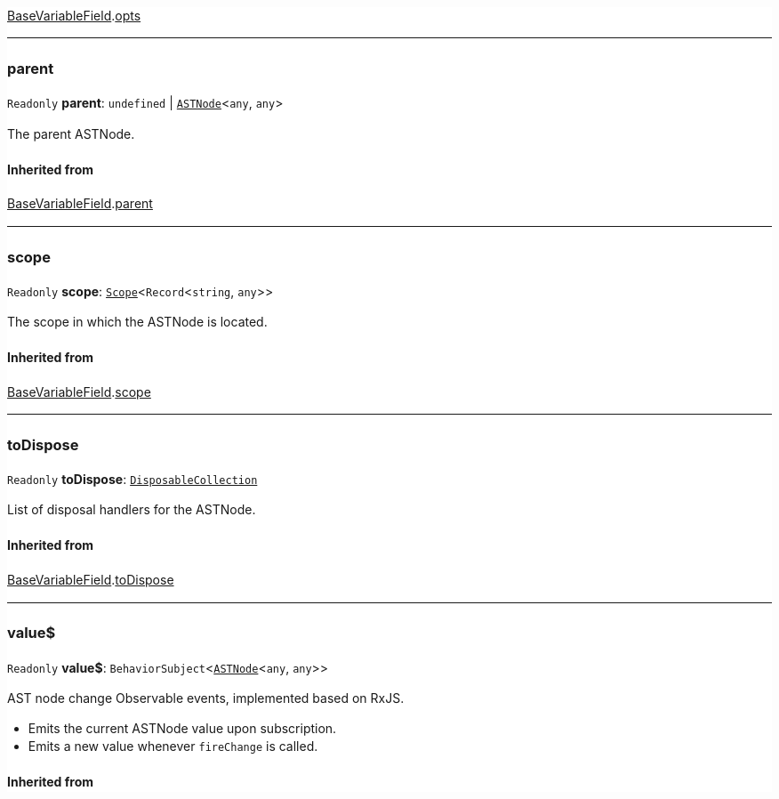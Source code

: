 [BaseVariableField](/en/auto-docs/editor/classes/BaseVariableField.md).[opts](/en/auto-docs/editor/classes/BaseVariableField.md#opts)

***

### parent

`Readonly` **parent**: `undefined` | [`ASTNode`](/en/auto-docs/editor/classes/ASTNode.md)<`any`, `any`>

The parent ASTNode.

#### Inherited from

[BaseVariableField](/en/auto-docs/editor/classes/BaseVariableField.md).[parent](/en/auto-docs/editor/classes/BaseVariableField.md#parent)

***

### scope

`Readonly` **scope**: [`Scope`](/en/auto-docs/editor/classes/Scope.md)<`Record`<`string`, `any`>>

The scope in which the ASTNode is located.

#### Inherited from

[BaseVariableField](/en/auto-docs/editor/classes/BaseVariableField.md).[scope](/en/auto-docs/editor/classes/BaseVariableField.md#scope)

***

### toDispose

`Readonly` **toDispose**: [`DisposableCollection`](/en/auto-docs/editor/classes/DisposableCollection.md)

List of disposal handlers for the ASTNode.

#### Inherited from

[BaseVariableField](/en/auto-docs/editor/classes/BaseVariableField.md).[toDispose](/en/auto-docs/editor/classes/BaseVariableField.md#todispose)

***

### value$

`Readonly` **value$**: `BehaviorSubject`<[`ASTNode`](/en/auto-docs/editor/classes/ASTNode.md)<`any`, `any`>>

AST node change Observable events, implemented based on RxJS.

* Emits the current ASTNode value upon subscription.
* Emits a new value whenever `fireChange` is called.

#### Inherited from
